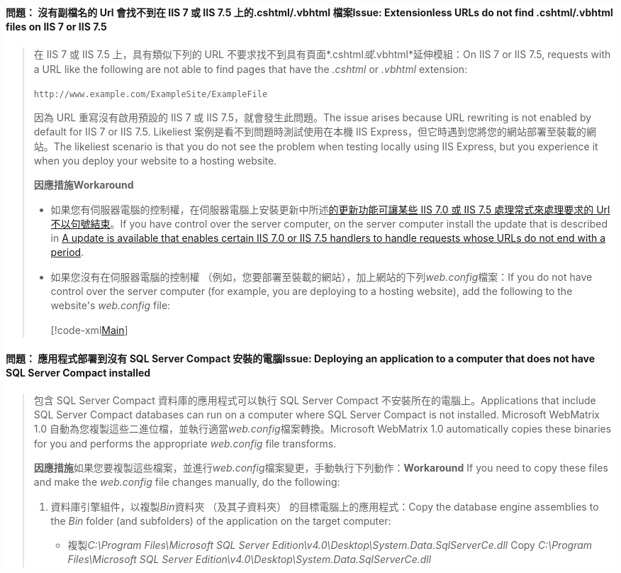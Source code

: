 
#### <a name="issue-extensionless-urls-do-not-find-cshtmlvbhtml-files-on-iis-7-or-iis-75"></a><span data-ttu-id="7f7d8-236">問題： 沒有副檔名的 Url 會找不到在 IIS 7 或 IIS 7.5 上的.cshtml/.vbhtml 檔案</span><span class="sxs-lookup"><span data-stu-id="7f7d8-236">Issue: Extensionless URLs do not find .cshtml/.vbhtml files on IIS 7 or IIS 7.5</span></span>

> <span data-ttu-id="7f7d8-237">在 IIS 7 或 IIS 7.5 上，具有類似下列的 URL 不要求找不到具有頁面*.cshtml*或*.vbhtml*延伸模組：</span><span class="sxs-lookup"><span data-stu-id="7f7d8-237">On IIS 7 or IIS 7.5, requests with a URL like the following are not able to find pages that have the *.cshtml* or *.vbhtml* extension:</span></span>  
>   
> `http://www.example.com/ExampleSite/ExampleFile`  
>   
> <span data-ttu-id="7f7d8-238">因為 URL 重寫沒有啟用預設的 IIS 7 或 IIS 7.5，就會發生此問題。</span><span class="sxs-lookup"><span data-stu-id="7f7d8-238">The issue arises because URL rewriting is not enabled by default for IIS 7 or IIS 7.5.</span></span> <span data-ttu-id="7f7d8-239">Likeliest 案例是看不到問題時測試使用在本機 IIS Express，但它時遇到您將您的網站部署至裝載的網站。</span><span class="sxs-lookup"><span data-stu-id="7f7d8-239">The likeliest scenario is that you do not see the problem when testing locally using IIS Express, but you experience it when you deploy your website to a hosting website.</span></span>
> 
> <span data-ttu-id="7f7d8-240">**因應措施**</span><span class="sxs-lookup"><span data-stu-id="7f7d8-240">**Workaround**</span></span>
> 
> - <span data-ttu-id="7f7d8-241">如果您有伺服器電腦的控制權，在伺服器電腦上安裝更新中所述[的更新功能可讓某些 IIS 7.0 或 IIS 7.5 處理常式來處理要求的 Url 不以句號結束](https://support.microsoft.com/kb/980368)。</span><span class="sxs-lookup"><span data-stu-id="7f7d8-241">If you have control over the server computer, on the server computer install the update that is described in [A update is available that enables certain IIS 7.0 or IIS 7.5 handlers to handle requests whose URLs do not end with a period](https://support.microsoft.com/kb/980368).</span></span>
> - <span data-ttu-id="7f7d8-242">如果您沒有在伺服器電腦的控制權 （例如，您要部署至裝載的網站），加上網站的下列*web.config*檔案：</span><span class="sxs-lookup"><span data-stu-id="7f7d8-242">If you do not have control over the server computer (for example, you are deploying to a hosting website), add the following to the website's *web.config* file:</span></span> 
> 
>     [!code-xml[Main](overview/samples/sample4.xml)]


#### <a name="issue-deploying-an-application-to-a-computer-that-does-not-have-sql-server-compact-installed"></a><span data-ttu-id="7f7d8-243">問題： 應用程式部署到沒有 SQL Server Compact 安裝的電腦</span><span class="sxs-lookup"><span data-stu-id="7f7d8-243">Issue: Deploying an application to a computer that does not have SQL Server Compact installed</span></span>

> <span data-ttu-id="7f7d8-244">包含 SQL Server Compact 資料庫的應用程式可以執行 SQL Server Compact 不安裝所在的電腦上。</span><span class="sxs-lookup"><span data-stu-id="7f7d8-244">Applications that include SQL Server Compact databases can run on a computer where SQL Server Compact is not installed.</span></span> <span data-ttu-id="7f7d8-245">Microsoft WebMatrix 1.0 自動為您複製這些二進位檔，並執行適當*web.config*檔案轉換。</span><span class="sxs-lookup"><span data-stu-id="7f7d8-245">Microsoft WebMatrix 1.0 automatically copies these binaries for you and performs the appropriate *web.config* file transforms.</span></span>
> 
> <span data-ttu-id="7f7d8-246">**因應措施**如果您要複製這些檔案，並進行*web.config*檔案變更，手動執行下列動作：</span><span class="sxs-lookup"><span data-stu-id="7f7d8-246">**Workaround** If you need to copy these files and make the *web.config* file changes manually, do the following:</span></span>
> 
> 1. <span data-ttu-id="7f7d8-247">資料庫引擎組件，以複製*Bin*資料夾 （及其子資料夾） 的目標電腦上的應用程式：</span><span class="sxs-lookup"><span data-stu-id="7f7d8-247">Copy the database engine assemblies to the *Bin* folder (and subfolders) of the application on the target computer:</span></span>  
> 
>     - <span data-ttu-id="7f7d8-248">複製*C:\Program Files\Microsoft SQL Server Edition\v4.0\Desktop\System.Data.SqlServerCe.dll* </span><span class="sxs-lookup"><span data-stu-id="7f7d8-248">Copy *C:\Program Files\Microsoft SQL Server Edition\v4.0\Desktop\System.Data.SqlServerCe.dll* </span></span>  